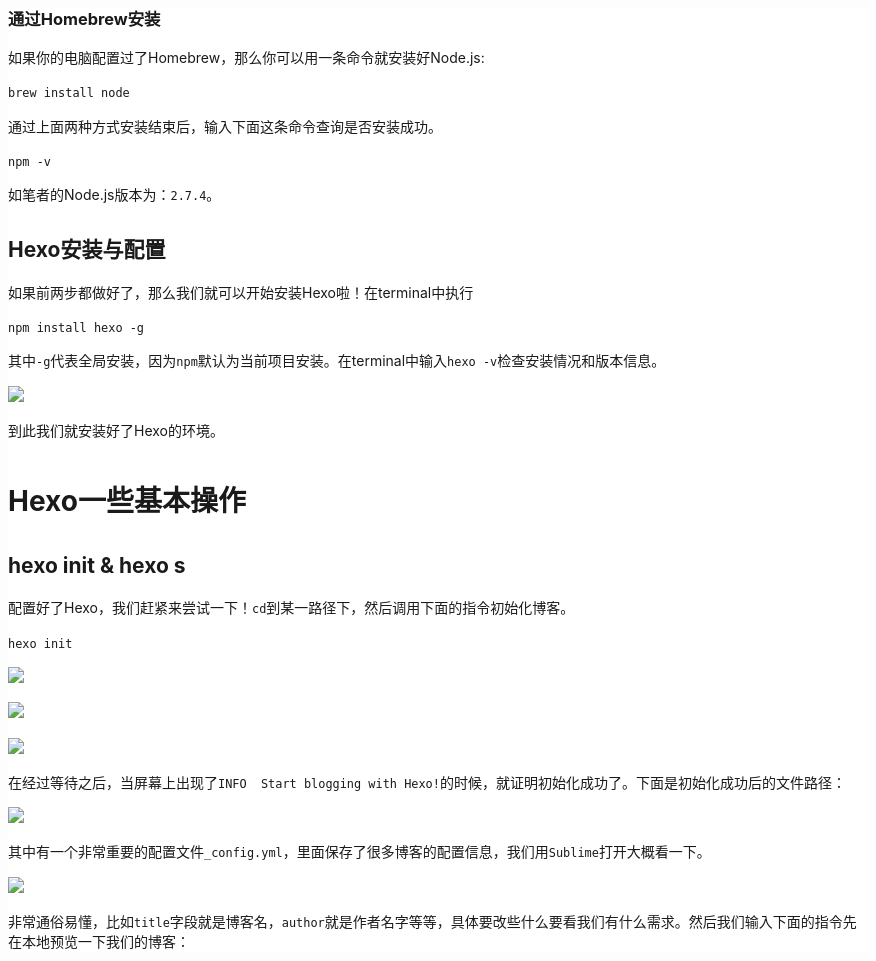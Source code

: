 ### 通过Homebrew安装
如果你的电脑配置过了Homebrew，那么你可以用一条命令就安装好Node.js:

```
brew install node
```


通过上面两种方式安装结束后，输入下面这条命令查询是否安装成功。

```
npm -v
```
如笔者的Node.js版本为：`2.7.4`。

## Hexo安装与配置

如果前两步都做好了，那么我们就可以开始安装Hexo啦！在terminal中执行

```
npm install hexo -g
```

其中`-g`代表全局安装，因为`npm`默认为当前项目安装。在terminal中输入`hexo -v`检查安装情况和版本信息。

![](http://7xrts6.com1.z0.glb.clouddn.com/Hexo%E6%90%AD%E5%BB%BA-%E5%B1%8F%E5%B9%95%E5%BF%AB%E7%85%A7%202016-03-15%2018.44.58.png)

到此我们就安装好了Hexo的环境。

# Hexo一些基本操作

## hexo init & hexo s
配置好了Hexo，我们赶紧来尝试一下！`cd`到某一路径下，然后调用下面的指令初始化博客。

```
hexo init
```

![](http://7xrts6.com1.z0.glb.clouddn.com/Hexo%E6%90%AD%E5%BB%BA-%E5%B1%8F%E5%B9%95%E5%BF%AB%E7%85%A7%202016-03-15%2018.50.05.png)

![](http://7xrts6.com1.z0.glb.clouddn.com/Hexo%E6%90%AD%E5%BB%BA-%E5%B1%8F%E5%B9%95%E5%BF%AB%E7%85%A7%202016-03-15%2018.50.27.png)

![](http://7xrts6.com1.z0.glb.clouddn.com/Hexo%E6%90%AD%E5%BB%BA-%E5%B1%8F%E5%B9%95%E5%BF%AB%E7%85%A7%202016-03-15%2018.50.48.png)

在经过等待之后，当屏幕上出现了`INFO  Start blogging with Hexo!`的时候，就证明初始化成功了。下面是初始化成功后的文件路径：

![](http://7xrts6.com1.z0.glb.clouddn.com/Hexo%E6%90%AD%E5%BB%BA-%E5%B1%8F%E5%B9%95%E5%BF%AB%E7%85%A7%202016-03-15%2018.53.40.png)

其中有一个非常重要的配置文件`_config.yml`，里面保存了很多博客的配置信息，我们用`Sublime`打开大概看一下。

![](http://7xrts6.com1.z0.glb.clouddn.com/Hexo%E6%90%AD%E5%BB%BA-%E5%B1%8F%E5%B9%95%E5%BF%AB%E7%85%A7%202016-03-15%2018.54.50.png)

非常通俗易懂，比如`title`字段就是博客名，`author`就是作者名字等等，具体要改些什么要看我们有什么需求。然后我们输入下面的指令先在本地预览一下我们的博客：
